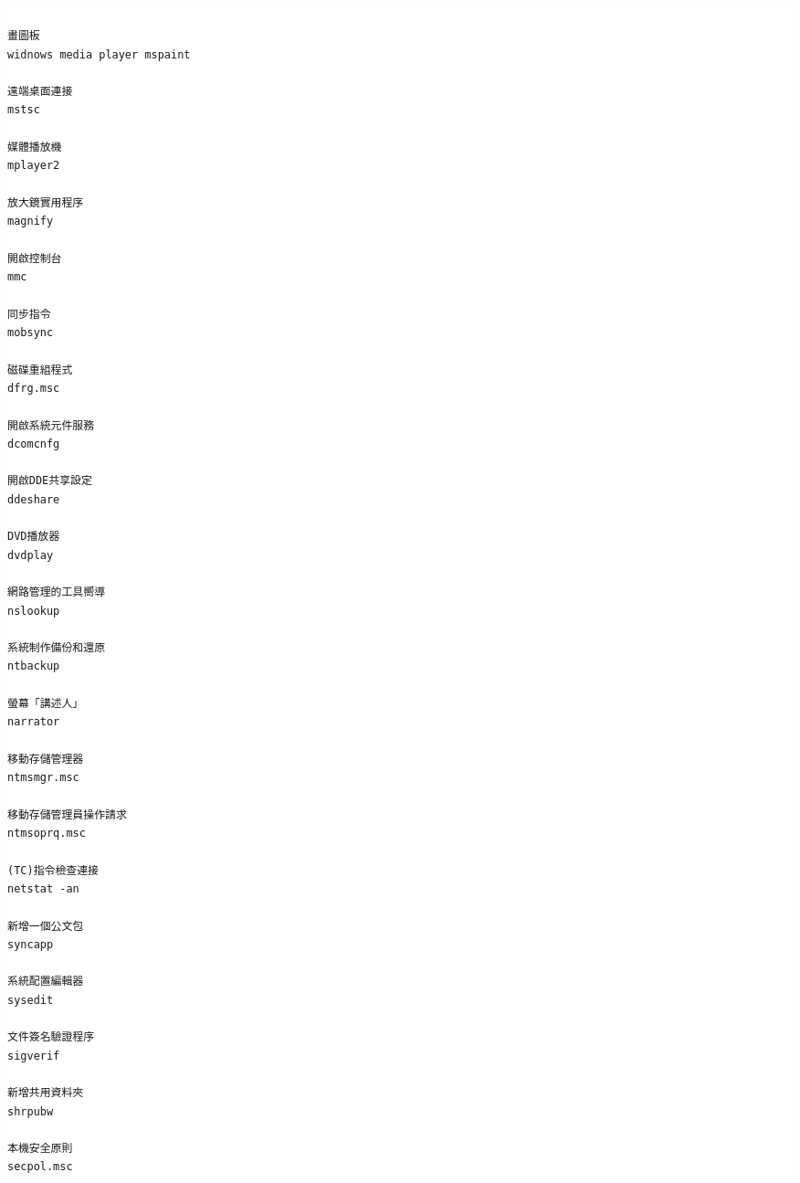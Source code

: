 ```

畫圖板
widnows media player mspaint

遠端桌面連接
mstsc

媒體播放機
mplayer2

放大鏡實用程序
magnify

開啟控制台
mmc

同步指令
mobsync

磁碟重組程式
dfrg.msc

開啟系統元件服務
dcomcnfg

開啟DDE共享設定
ddeshare

DVD播放器
dvdplay

網路管理的工具嚮導
nslookup

系統制作備份和還原
ntbackup

螢幕「講述人」
narrator

移動存儲管理器
ntmsmgr.msc

移動存儲管理員操作請求
ntmsoprq.msc

(TC)指令檢查連接
netstat -an

新增一個公文包
syncapp

系統配置編輯器
sysedit

文件簽名驗證程序
sigverif

新增共用資料夾
shrpubw

本機安全原則
secpol.msc
```